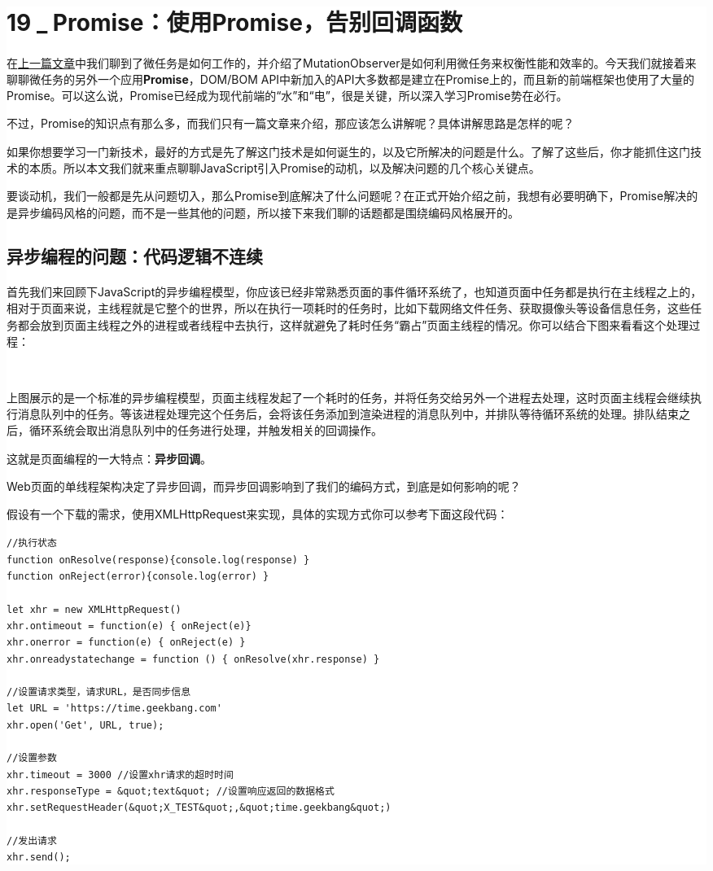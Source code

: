 # 19 _ Promise：使用Promise，告别回调函数

<audio id="audio" title="19 | Promise：使用Promise，告别回调函数" controls="" preload="none"><source id="mp3" src="https://static001.geekbang.org/resource/audio/5d/d5/5d274a6224f1747def8b25849a8dded5.mp3"></audio>

在[上一篇文章](https://time.geekbang.org/column/article/135624)中我们聊到了微任务是如何工作的，并介绍了MutationObserver是如何利用微任务来权衡性能和效率的。今天我们就接着来聊聊微任务的另外一个应用**Promise**，DOM/BOM API中新加入的API大多数都是建立在Promise上的，而且新的前端框架也使用了大量的Promise。可以这么说，Promise已经成为现代前端的“水”和“电”，很是关键，所以深入学习Promise势在必行。

不过，Promise的知识点有那么多，而我们只有一篇文章来介绍，那应该怎么讲解呢？具体讲解思路是怎样的呢？

如果你想要学习一门新技术，最好的方式是先了解这门技术是如何诞生的，以及它所解决的问题是什么。了解了这些后，你才能抓住这门技术的本质。所以本文我们就来重点聊聊JavaScript引入Promise的动机，以及解决问题的几个核心关键点。

要谈动机，我们一般都是先从问题切入，那么Promise到底解决了什么问题呢？在正式开始介绍之前，我想有必要明确下，Promise解决的是异步编码风格的问题，而不是一些其他的问题，所以接下来我们聊的话题都是围绕编码风格展开的。

## 异步编程的问题：代码逻辑不连续

首先我们来回顾下JavaScript的异步编程模型，你应该已经非常熟悉页面的事件循环系统了，也知道页面中任务都是执行在主线程之上的，相对于页面来说，主线程就是它整个的世界，所以在执行一项耗时的任务时，比如下载网络文件任务、获取摄像头等设备信息任务，这些任务都会放到页面主线程之外的进程或者线程中去执行，这样就避免了耗时任务“霸占”页面主线程的情况。你可以结合下图来看看这个处理过程：

<img src="https://static001.geekbang.org/resource/image/01/85/01e40e30db7e8a91eb70ce02fd8a6985.png" alt="">

上图展示的是一个标准的异步编程模型，页面主线程发起了一个耗时的任务，并将任务交给另外一个进程去处理，这时页面主线程会继续执行消息队列中的任务。等该进程处理完这个任务后，会将该任务添加到渲染进程的消息队列中，并排队等待循环系统的处理。排队结束之后，循环系统会取出消息队列中的任务进行处理，并触发相关的回调操作。

这就是页面编程的一大特点：**异步回调**。

Web页面的单线程架构决定了异步回调，而异步回调影响到了我们的编码方式，到底是如何影响的呢？

假设有一个下载的需求，使用XMLHttpRequest来实现，具体的实现方式你可以参考下面这段代码：

```
//执行状态
function onResolve(response){console.log(response) }
function onReject(error){console.log(error) }

let xhr = new XMLHttpRequest()
xhr.ontimeout = function(e) { onReject(e)}
xhr.onerror = function(e) { onReject(e) }
xhr.onreadystatechange = function () { onResolve(xhr.response) }

//设置请求类型，请求URL，是否同步信息
let URL = 'https://time.geekbang.com'
xhr.open('Get', URL, true);

//设置参数
xhr.timeout = 3000 //设置xhr请求的超时时间
xhr.responseType = &quot;text&quot; //设置响应返回的数据格式
xhr.setRequestHeader(&quot;X_TEST&quot;,&quot;time.geekbang&quot;)

//发出请求
xhr.send();

```
